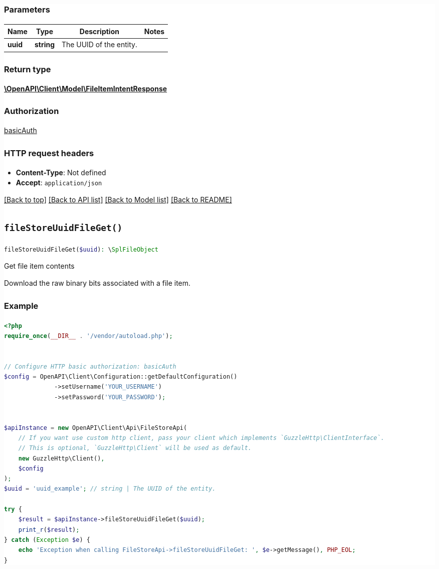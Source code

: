 ### Parameters

| Name | Type | Description  | Notes |
| ------------- | ------------- | ------------- | ------------- |
| **uuid** | **string**| The UUID of the entity. | |

### Return type

[**\OpenAPI\Client\Model\FileItemIntentResponse**](../Model/FileItemIntentResponse.md)

### Authorization

[basicAuth](../../README.md#basicAuth)

### HTTP request headers

- **Content-Type**: Not defined
- **Accept**: `application/json`

[[Back to top]](#) [[Back to API list]](../../README.md#endpoints)
[[Back to Model list]](../../README.md#models)
[[Back to README]](../../README.md)

## `fileStoreUuidFileGet()`

```php
fileStoreUuidFileGet($uuid): \SplFileObject
```

Get file item contents

Download the raw binary bits associated with a file item.

### Example

```php
<?php
require_once(__DIR__ . '/vendor/autoload.php');


// Configure HTTP basic authorization: basicAuth
$config = OpenAPI\Client\Configuration::getDefaultConfiguration()
              ->setUsername('YOUR_USERNAME')
              ->setPassword('YOUR_PASSWORD');


$apiInstance = new OpenAPI\Client\Api\FileStoreApi(
    // If you want use custom http client, pass your client which implements `GuzzleHttp\ClientInterface`.
    // This is optional, `GuzzleHttp\Client` will be used as default.
    new GuzzleHttp\Client(),
    $config
);
$uuid = 'uuid_example'; // string | The UUID of the entity.

try {
    $result = $apiInstance->fileStoreUuidFileGet($uuid);
    print_r($result);
} catch (Exception $e) {
    echo 'Exception when calling FileStoreApi->fileStoreUuidFileGet: ', $e->getMessage(), PHP_EOL;
}
```
